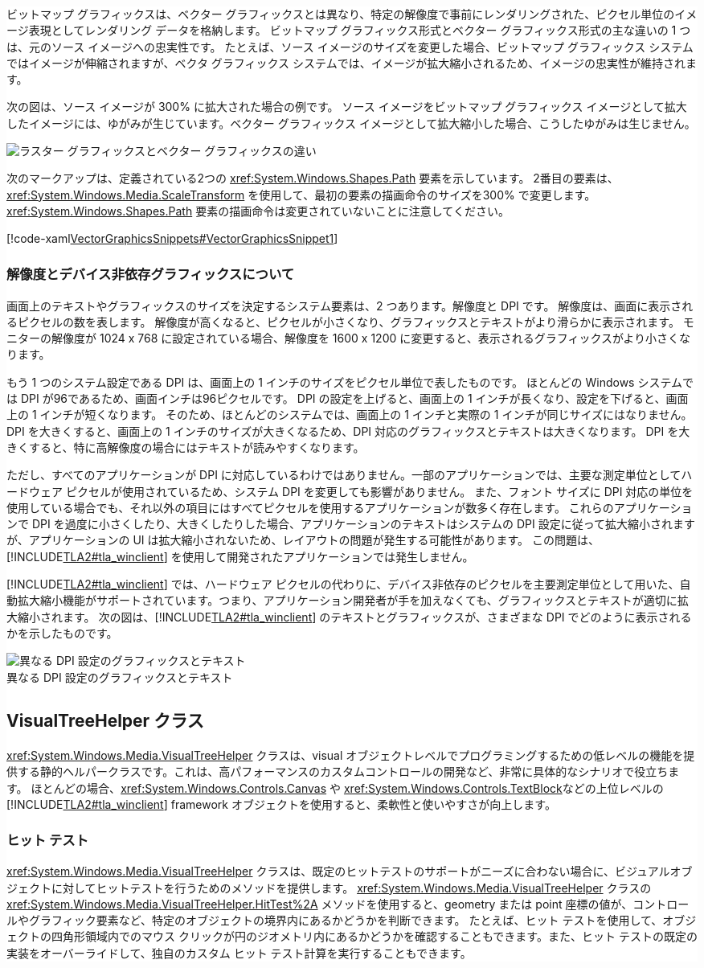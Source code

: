  ビットマップ グラフィックスは、ベクター グラフィックスとは異なり、特定の解像度で事前にレンダリングされた、ピクセル単位のイメージ表現としてレンダリング データを格納します。 ビットマップ グラフィックス形式とベクター グラフィックス形式の主な違いの 1 つは、元のソース イメージへの忠実性です。 たとえば、ソース イメージのサイズを変更した場合、ビットマップ グラフィックス システムではイメージが伸縮されますが、ベクタ グラフィックス システムでは、イメージが拡大縮小されるため、イメージの忠実性が維持されます。  
  
 次の図は、ソース イメージが 300% に拡大された場合の例です。 ソース イメージをビットマップ グラフィックス イメージとして拡大したイメージには、ゆがみが生じています。ベクター グラフィックス イメージとして拡大縮小した場合、こうしたゆがみは生じません。  
  
 ![ラスター グラフィックスとベクター グラフィックスの違い](./media/wpf-graphics-rendering-overview/raster-vector-differences.png)  
  
 次のマークアップは、定義されている2つの <xref:System.Windows.Shapes.Path> 要素を示しています。 2番目の要素は、<xref:System.Windows.Media.ScaleTransform> を使用して、最初の要素の描画命令のサイズを300% で変更します。 <xref:System.Windows.Shapes.Path> 要素の描画命令は変更されていないことに注意してください。  
  
 [!code-xaml[VectorGraphicsSnippets#VectorGraphicsSnippet1](~/samples/snippets/csharp/VS_Snippets_Wpf/VectorGraphicsSnippets/CS/PageOne.xaml#vectorgraphicssnippet1)]  
  
### <a name="about-resolution-and-device-independent-graphics"></a>解像度とデバイス非依存グラフィックスについて  
 画面上のテキストやグラフィックスのサイズを決定するシステム要素は、2 つあります。解像度と DPI です。 解像度は、画面に表示されるピクセルの数を表します。 解像度が高くなると、ピクセルが小さくなり、グラフィックスとテキストがより滑らかに表示されます。 モニターの解像度が 1024 x 768 に設定されている場合、解像度を 1600 x 1200 に変更すると、表示されるグラフィックスがより小さくなります。  
  
 もう 1 つのシステム設定である DPI は、画面上の 1 インチのサイズをピクセル単位で表したものです。 ほとんどの Windows システムでは DPI が96であるため、画面インチは96ピクセルです。 DPI の設定を上げると、画面上の 1 インチが長くなり、設定を下げると、画面上の 1 インチが短くなります。 そのため、ほとんどのシステムでは、画面上の 1 インチと実際の 1 インチが同じサイズにはなりません。 DPI を大きくすると、画面上の 1 インチのサイズが大きくなるため、DPI 対応のグラフィックスとテキストは大きくなります。 DPI を大きくすると、特に高解像度の場合にはテキストが読みやすくなります。  
  
 ただし、すべてのアプリケーションが DPI に対応しているわけではありません。一部のアプリケーションでは、主要な測定単位としてハードウェア ピクセルが使用されているため、システム DPI を変更しても影響がありません。 また、フォント サイズに DPI 対応の単位を使用している場合でも、それ以外の項目にはすべてピクセルを使用するアプリケーションが数多く存在します。 これらのアプリケーションで DPI を過度に小さくしたり、大きくしたりした場合、アプリケーションのテキストはシステムの DPI 設定に従って拡大縮小されますが、アプリケーションの UI は拡大縮小されないため、レイアウトの問題が発生する可能性があります。 この問題は、[!INCLUDE[TLA2#tla_winclient](../../../../includes/tla2sharptla-winclient-md.md)] を使用して開発されたアプリケーションでは発生しません。  
  
 [!INCLUDE[TLA2#tla_winclient](../../../../includes/tla2sharptla-winclient-md.md)] では、ハードウェア ピクセルの代わりに、デバイス非依存のピクセルを主要測定単位として用いた、自動拡大縮小機能がサポートされています。つまり、アプリケーション開発者が手を加えなくても、グラフィックスとテキストが適切に拡大縮小されます。 次の図は、[!INCLUDE[TLA2#tla_winclient](../../../../includes/tla2sharptla-winclient-md.md)] のテキストとグラフィックスが、さまざまな DPI でどのように表示されるかを示したものです。  
  
 ![異なる DPI 設定のグラフィックスとテキスト](./media/graphicsmm-dpi-setting-examples.png "graphicsmm_dpi_setting_examples")  
異なる DPI 設定のグラフィックスとテキスト  
  
<a name="visualtreehelper_class"></a>   
## <a name="visualtreehelper-class"></a>VisualTreeHelper クラス  
 <xref:System.Windows.Media.VisualTreeHelper> クラスは、visual オブジェクトレベルでプログラミングするための低レベルの機能を提供する静的ヘルパークラスです。これは、高パフォーマンスのカスタムコントロールの開発など、非常に具体的なシナリオで役立ちます。 ほとんどの場合、<xref:System.Windows.Controls.Canvas> や <xref:System.Windows.Controls.TextBlock>などの上位レベルの [!INCLUDE[TLA2#tla_winclient](../../../../includes/tla2sharptla-winclient-md.md)] framework オブジェクトを使用すると、柔軟性と使いやすさが向上します。  
  
### <a name="hit-testing"></a>ヒット テスト  
 <xref:System.Windows.Media.VisualTreeHelper> クラスは、既定のヒットテストのサポートがニーズに合わない場合に、ビジュアルオブジェクトに対してヒットテストを行うためのメソッドを提供します。 <xref:System.Windows.Media.VisualTreeHelper> クラスの <xref:System.Windows.Media.VisualTreeHelper.HitTest%2A> メソッドを使用すると、geometry または point 座標の値が、コントロールやグラフィック要素など、特定のオブジェクトの境界内にあるかどうかを判断できます。 たとえば、ヒット テストを使用して、オブジェクトの四角形領域内でのマウス クリックが円のジオメトリ内にあるかどうかを確認することもできます。また、ヒット テストの既定の実装をオーバーライドして、独自のカスタム ヒット テスト計算を実行することもできます。  
  